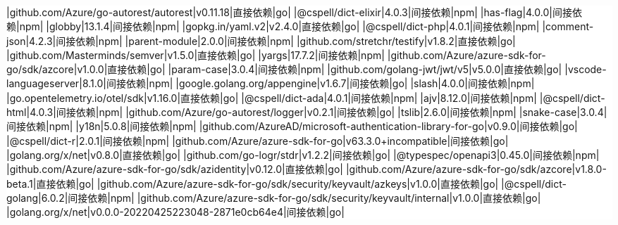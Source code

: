 |github.com/Azure/go-autorest/autorest|v0.11.18|直接依赖|go|
|@cspell/dict-elixir|4.0.3|间接依赖|npm|
|has-flag|4.0.0|间接依赖|npm|
|globby|13.1.4|间接依赖|npm|
|gopkg.in/yaml.v2|v2.4.0|直接依赖|go|
|@cspell/dict-php|4.0.1|间接依赖|npm|
|comment-json|4.2.3|间接依赖|npm|
|parent-module|2.0.0|间接依赖|npm|
|github.com/stretchr/testify|v1.8.2|直接依赖|go|
|github.com/Masterminds/semver|v1.5.0|直接依赖|go|
|yargs|17.7.2|间接依赖|npm|
|github.com/Azure/azure-sdk-for-go/sdk/azcore|v1.0.0|直接依赖|go|
|param-case|3.0.4|间接依赖|npm|
|github.com/golang-jwt/jwt/v5|v5.0.0|直接依赖|go|
|vscode-languageserver|8.1.0|间接依赖|npm|
|google.golang.org/appengine|v1.6.7|间接依赖|go|
|slash|4.0.0|间接依赖|npm|
|go.opentelemetry.io/otel/sdk|v1.16.0|直接依赖|go|
|@cspell/dict-ada|4.0.1|间接依赖|npm|
|ajv|8.12.0|间接依赖|npm|
|@cspell/dict-html|4.0.3|间接依赖|npm|
|github.com/Azure/go-autorest/logger|v0.2.1|间接依赖|go|
|tslib|2.6.0|间接依赖|npm|
|snake-case|3.0.4|间接依赖|npm|
|y18n|5.0.8|间接依赖|npm|
|github.com/AzureAD/microsoft-authentication-library-for-go|v0.9.0|间接依赖|go|
|@cspell/dict-r|2.0.1|间接依赖|npm|
|github.com/Azure/azure-sdk-for-go|v63.3.0+incompatible|间接依赖|go|
|golang.org/x/net|v0.8.0|直接依赖|go|
|github.com/go-logr/stdr|v1.2.2|间接依赖|go|
|@typespec/openapi3|0.45.0|间接依赖|npm|
|github.com/Azure/azure-sdk-for-go/sdk/azidentity|v0.12.0|直接依赖|go|
|github.com/Azure/azure-sdk-for-go/sdk/azcore|v1.8.0-beta.1|直接依赖|go|
|github.com/Azure/azure-sdk-for-go/sdk/security/keyvault/azkeys|v1.0.0|直接依赖|go|
|@cspell/dict-golang|6.0.2|间接依赖|npm|
|github.com/Azure/azure-sdk-for-go/sdk/security/keyvault/internal|v1.0.0|直接依赖|go|
|golang.org/x/net|v0.0.0-20220425223048-2871e0cb64e4|间接依赖|go|